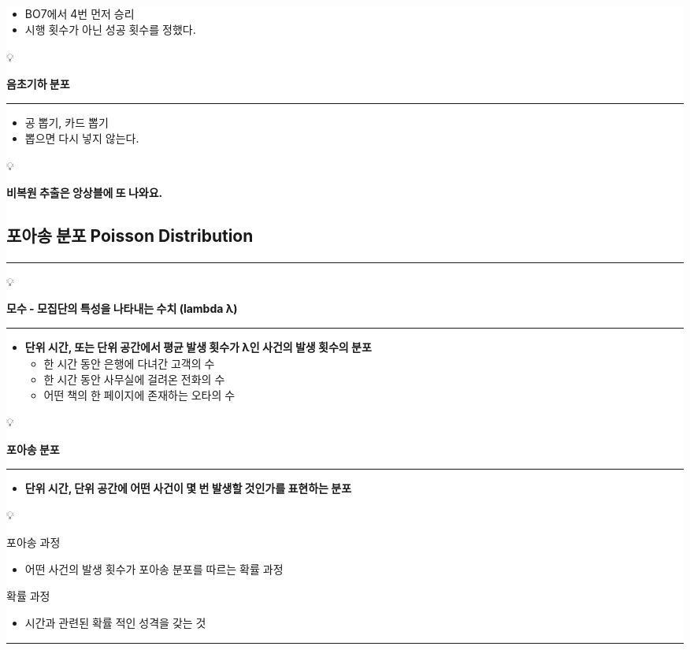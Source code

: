 
- BO7에서 4번 먼저 승리
- 시행 횟수가 아닌 성공 횟수를 정했다.
</aside>

<aside>
💡

**음초기하 분포**

---

- 공 뽑기, 카드 뽑기
- 뽑으면 다시 넣지 않는다.
</aside>

<aside>
💡

**비복원 추출은 앙상블에 또 나와요.**

</aside>

## 포아송 분포  Poisson Distribution

---

<aside>
💡

**모수 - 모집단의 특성을 나타내는 수치 (lambda λ)**

---

- **단위 시간, 또는 단위 공간에서 평균 발생 횟수가 λ인 사건의 발생 횟수의 분포**
    - 한 시간 동안 은행에 다녀간 고객의 수
    - 한 시간 동안 사무실에 걸려온 전화의 수
    - 어떤 책의 한 페이지에 존재하는 오타의 수
</aside>

<aside>
💡

**포아송 분포**

---

- **단위 시간, 단위 공간에 어떤 사건이 몇 번 발생할 것인가를 표현하는 분포**
</aside>

<aside>
💡

포아송 과정

- 어떤 사건의 발생 횟수가 포아송 분포를 따르는 확률 과정

확률 과정

- 시간과 관련된 확률 적인 성격을 갖는 것

---